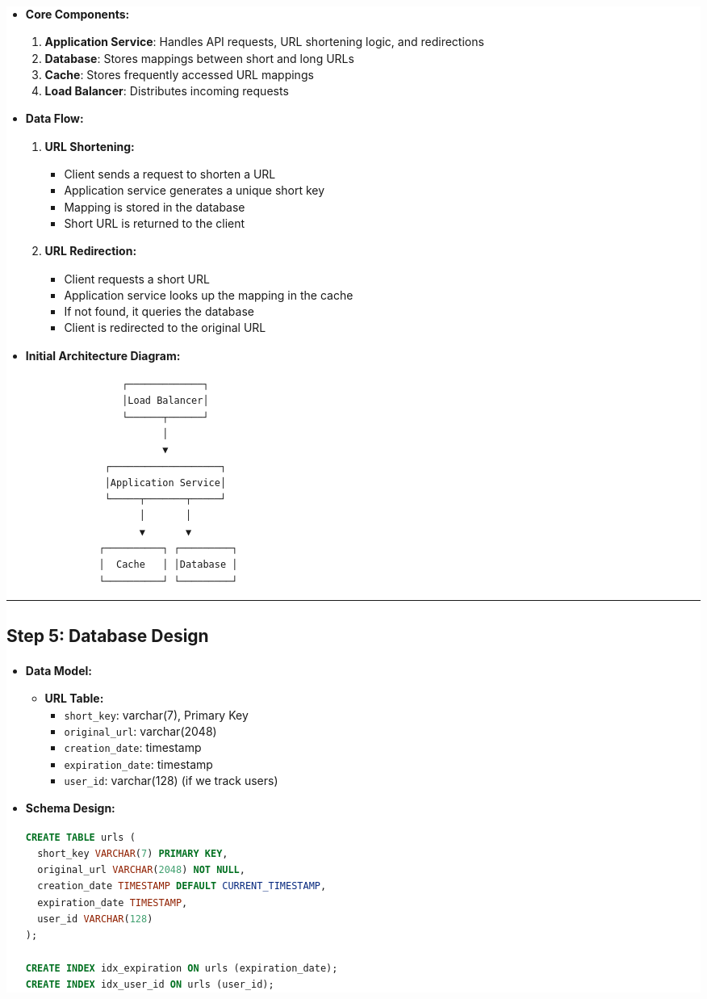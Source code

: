 * **Core Components:**
  1. **Application Service**: Handles API requests, URL shortening logic, and redirections
  2. **Database**: Stores mappings between short and long URLs
  3. **Cache**: Stores frequently accessed URL mappings
  4. **Load Balancer**: Distributes incoming requests

* **Data Flow:**
  1. **URL Shortening:**
     * Client sends a request to shorten a URL
     * Application service generates a unique short key
     * Mapping is stored in the database
     * Short URL is returned to the client

  2. **URL Redirection:**
     * Client requests a short URL
     * Application service looks up the mapping in the cache
     * If not found, it queries the database
     * Client is redirected to the original URL

* **Initial Architecture Diagram:**
```
                    ┌─────────────┐
                    │Load Balancer│
                    └──────┬──────┘
                           │
                           ▼
                 ┌───────────────────┐
                 │Application Service│
                 └─────┬───────┬─────┘
                       │       │
                       ▼       ▼
                ┌──────────┐ ┌─────────┐
                │  Cache   │ │Database │
                └──────────┘ └─────────┘
```

---

## **Step 5: Database Design**

* **Data Model:**
  * **URL Table:**
    * `short_key`: varchar(7), Primary Key
    * `original_url`: varchar(2048)
    * `creation_date`: timestamp
    * `expiration_date`: timestamp
    * `user_id`: varchar(128) (if we track users)

* **Schema Design:**
  ```sql
  CREATE TABLE urls (
    short_key VARCHAR(7) PRIMARY KEY,
    original_url VARCHAR(2048) NOT NULL,
    creation_date TIMESTAMP DEFAULT CURRENT_TIMESTAMP,
    expiration_date TIMESTAMP,
    user_id VARCHAR(128)
  );
  
  CREATE INDEX idx_expiration ON urls (expiration_date);
  CREATE INDEX idx_user_id ON urls (user_id);
  ```
